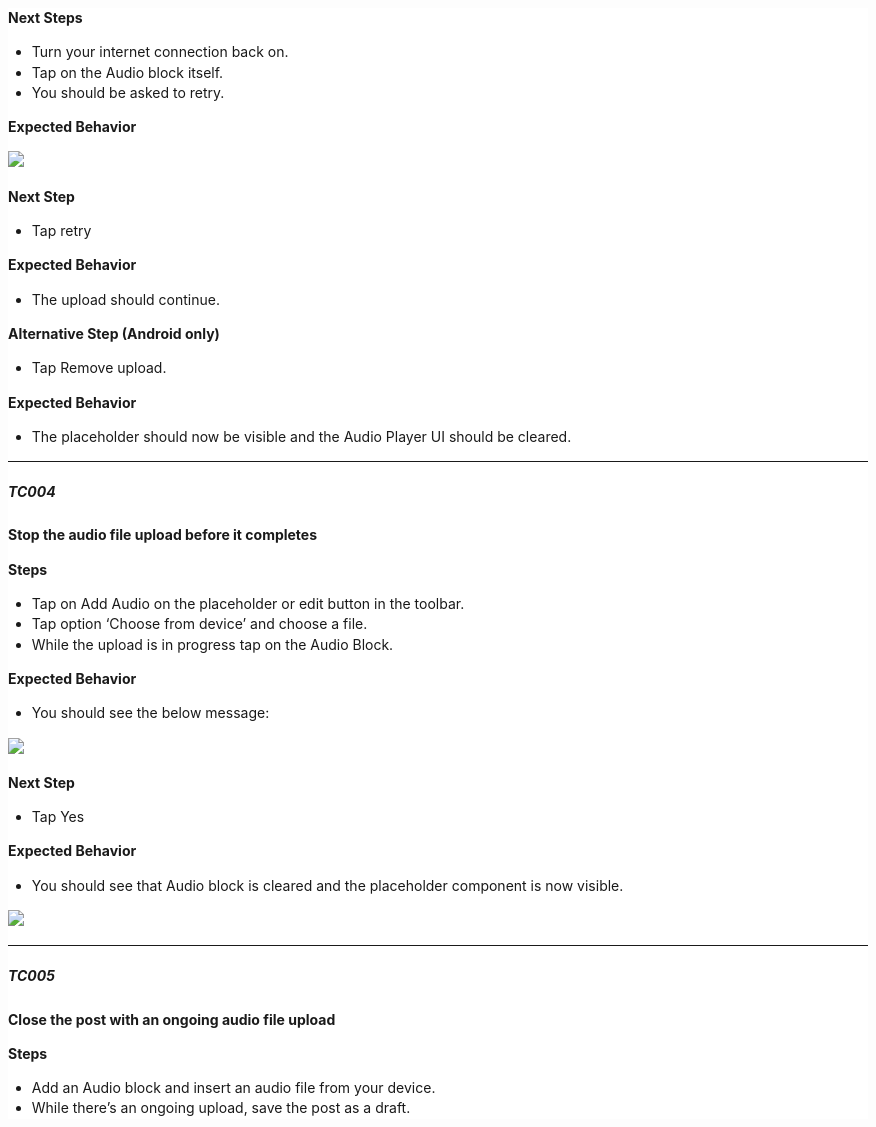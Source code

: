 **Next Steps**

-   Turn your internet connection back on.
-   Tap on the Audio block itself.
-   You should be asked to retry.

**Expected Behavior**

<kbd><img src="../resources/local-file-upload-retry.png" width="320"></kbd>


**Next Step**
-   Tap retry

**Expected Behavior**
-   The upload should continue.


**Alternative Step (Android only)**
-   Tap Remove upload.

**Expected Behavior**
-   The placeholder should now be visible and the Audio Player UI should be cleared.
--------------------------------------------------------------------------------
##### TC004

**Stop the audio file upload before it completes**

**Steps**

-   Tap on Add Audio on the placeholder or edit button in the toolbar.
-   Tap option ‘Choose from device’ and choose a file.
-   While the upload is in progress tap on the Audio Block.

**Expected Behavior**

-   You should see the below message:

<kbd><img src="../resources/local-file-upload-stop.png" width="320"></kbd>


**Next Step**

-   Tap Yes

**Expected Behavior**

-   You should see that Audio block is cleared and the placeholder component is now visible.

<kbd><img src="../resources/local-audio-file-upload-placeholder.png" width="320"></kbd>

--------------------------------------------------------------------------------
##### TC005

**Close the post with an ongoing audio file upload**

**Steps**

-   Add an Audio block and insert an audio file from your device.
-   While there’s an ongoing upload, save the post as a draft.
